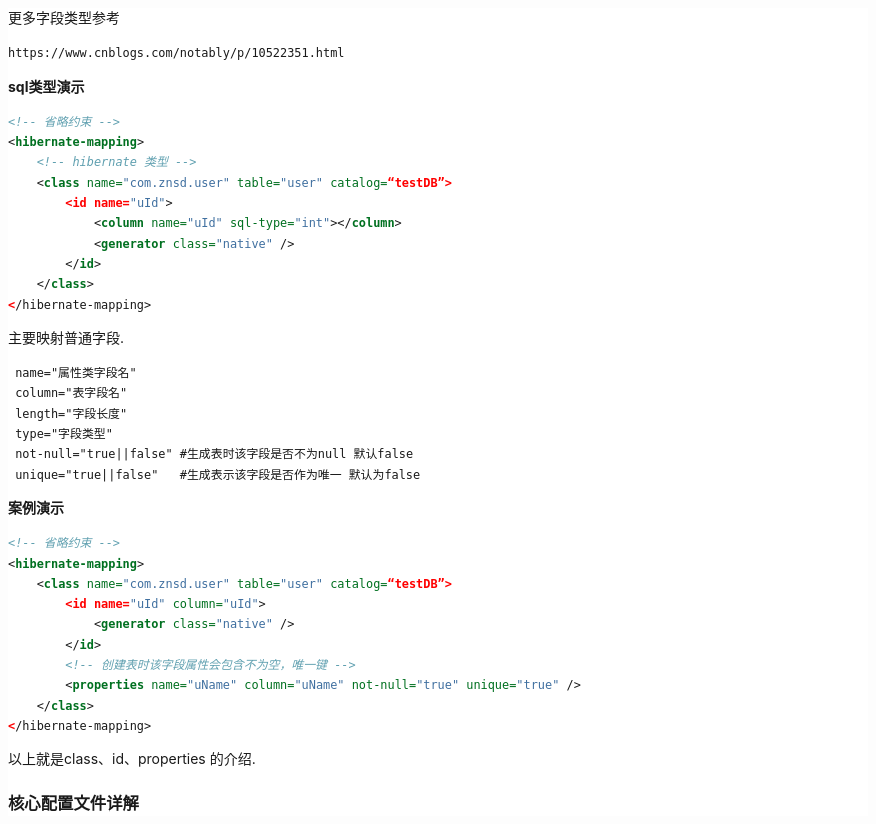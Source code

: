 更多字段类型参考

```txt
https://www.cnblogs.com/notably/p/10522351.html
```

**sql类型演示**

```xml
<!-- 省略约束 -->
<hibernate-mapping>
    <!-- hibernate 类型 -->
    <class name="com.znsd.user" table="user" catalog=“testDB”>
        <id name="uId">
        	<column name="uId" sql-type="int"></column>
			<generator class="native" />
        </id>
    </class>
</hibernate-mapping>
```



<properties> 主要映射普通字段.

```txt
 name="属性类字段名" 
 column="表字段名" 
 length="字段长度" 
 type="字段类型" 
 not-null="true||false" #生成表时该字段是否不为null 默认false
 unique="true||false"	#生成表示该字段是否作为唯一 默认为false
```

**案例演示**

```xml
<!-- 省略约束 -->
<hibernate-mapping>
    <class name="com.znsd.user" table="user" catalog=“testDB”>
        <id name="uId" column="uId">
        	<generator class="native" />
        </id>
        <!-- 创建表时该字段属性会包含不为空，唯一键 -->
        <properties name="uName" column="uName" not-null="true" unique="true" />
    </class>
</hibernate-mapping>
```

以上就是class、id、properties 的介绍.











### 核心配置文件详解
